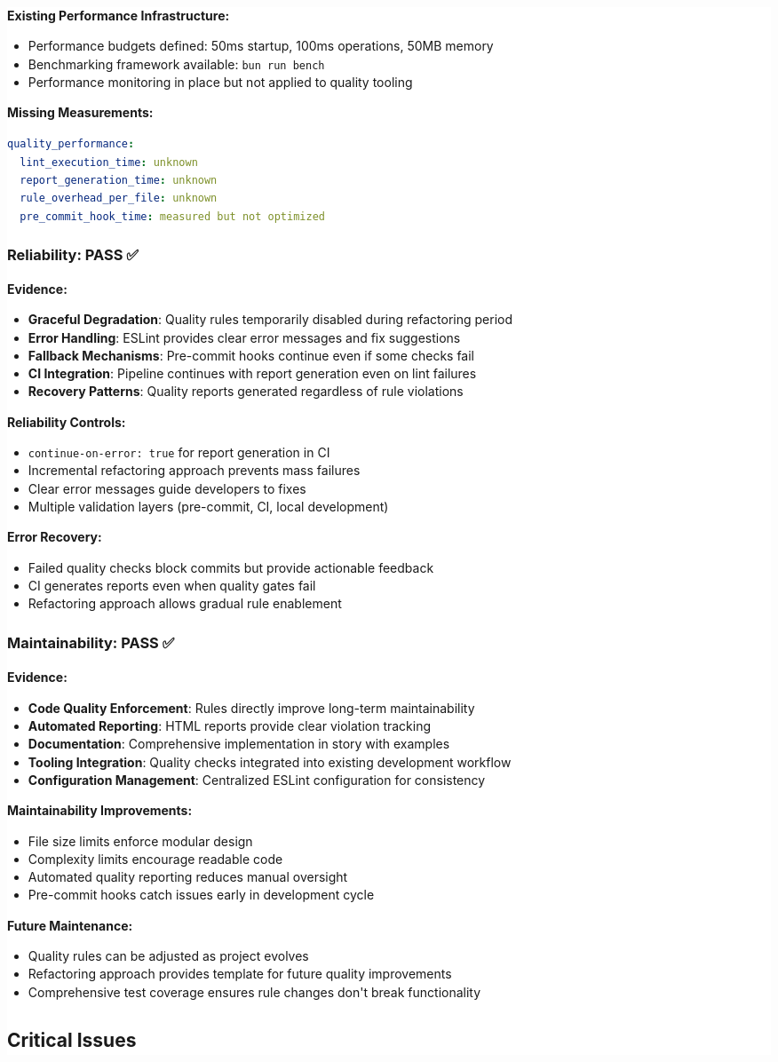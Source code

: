 **Existing Performance Infrastructure:**
- Performance budgets defined: 50ms startup, 100ms operations, 50MB memory
- Benchmarking framework available: `bun run bench`
- Performance monitoring in place but not applied to quality tooling

**Missing Measurements:**
```yaml
quality_performance:
  lint_execution_time: unknown
  report_generation_time: unknown
  rule_overhead_per_file: unknown
  pre_commit_hook_time: measured but not optimized
```

### Reliability: PASS ✅

**Evidence:**
- **Graceful Degradation**: Quality rules temporarily disabled during refactoring period
- **Error Handling**: ESLint provides clear error messages and fix suggestions
- **Fallback Mechanisms**: Pre-commit hooks continue even if some checks fail
- **CI Integration**: Pipeline continues with report generation even on lint failures
- **Recovery Patterns**: Quality reports generated regardless of rule violations

**Reliability Controls:**
- `continue-on-error: true` for report generation in CI
- Incremental refactoring approach prevents mass failures
- Clear error messages guide developers to fixes
- Multiple validation layers (pre-commit, CI, local development)

**Error Recovery:**
- Failed quality checks block commits but provide actionable feedback
- CI generates reports even when quality gates fail
- Refactoring approach allows gradual rule enablement

### Maintainability: PASS ✅

**Evidence:**
- **Code Quality Enforcement**: Rules directly improve long-term maintainability
- **Automated Reporting**: HTML reports provide clear violation tracking
- **Documentation**: Comprehensive implementation in story with examples
- **Tooling Integration**: Quality checks integrated into existing development workflow
- **Configuration Management**: Centralized ESLint configuration for consistency

**Maintainability Improvements:**
- File size limits enforce modular design
- Complexity limits encourage readable code
- Automated quality reporting reduces manual oversight
- Pre-commit hooks catch issues early in development cycle

**Future Maintenance:**
- Quality rules can be adjusted as project evolves
- Refactoring approach provides template for future quality improvements
- Comprehensive test coverage ensures rule changes don't break functionality

## Critical Issues
